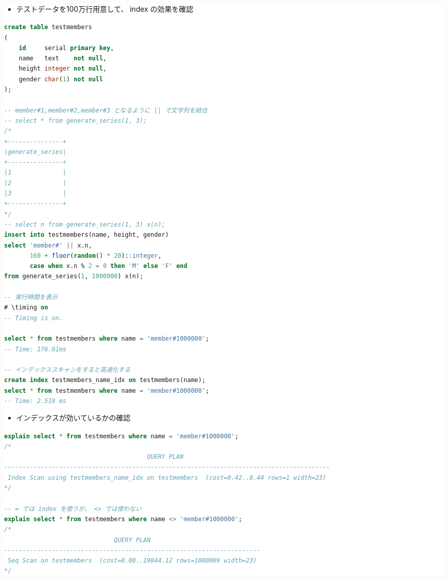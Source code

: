 - テストデータを100万行用意して、 index の効果を確認

```sql
create table testmembers
(
    id     serial primary key,
    name   text    not null,
    height integer not null,
    gender char(1) not null
);

-- member#1,member#2,member#3 となるように || で文字列を結合
-- select * from generate_series(1, 3);
/*
+---------------+
|generate_series|
+---------------+
|1              |
|2              |
|3              |
+---------------+
*/
-- select n from generate_series(1, 3) x(n);
insert into testmembers(name, height, gender)
select 'member#' || x.n,
       160 + floor(random() * 20)::integer,
       case when x.n % 2 = 0 then 'M' else 'F' end
from generate_series(1, 1000000) x(n);

-- 実行時間を表示
# \timing on
-- Timing is on.

select * from testmembers where name = 'member#1000000';
-- Time: 176.01ms

-- インデックススキャンをすると高速化する
create index testmembers_name_idx on testmembers(name);
select * from testmembers where name = 'member#1000000';
-- Time: 2.519 ms
```

- インデックスが効いているかの確認

```sql
explain select * from testmembers where name = 'member#1000000';
/*
                                       QUERY PLAN                                        
-----------------------------------------------------------------------------------------
 Index Scan using testmembers_name_idx on testmembers  (cost=0.42..8.44 rows=1 width=23)
*/

-- = では index を使うが、 <> では使わない
explain select * from testmembers where name <> 'member#1000000';
/*
                              QUERY PLAN                              
----------------------------------------------------------------------
 Seq Scan on testmembers  (cost=0.00..19844.12 rows=1000009 width=23)
*/
```
